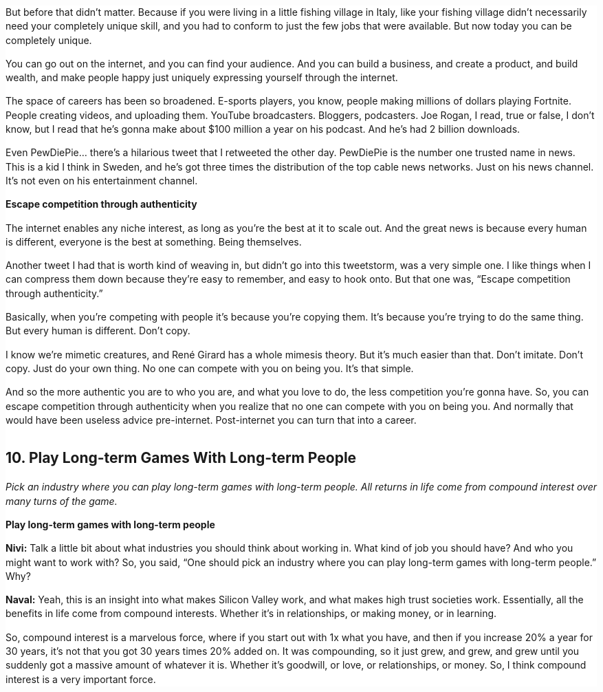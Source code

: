 But before that didn’t matter. Because if you were living in a little fishing village in Italy, like your fishing village didn’t necessarily need your completely unique skill, and you had to conform to just the few jobs that were available. But now today you can be completely unique.

You can go out on the internet, and you can find your audience. And you can build a business, and create a product, and build wealth, and make people happy just uniquely expressing yourself through the internet.

The space of careers has been so broadened. E-sports players, you know, people making millions of dollars playing Fortnite. People creating videos, and uploading them. YouTube broadcasters. Bloggers, podcasters. Joe Rogan, I read, true or false, I don’t know, but I read that he’s gonna make about $100 million a year on his podcast. And he’s had 2 billion downloads.

Even PewDiePie… there’s a hilarious tweet that I retweeted the other day. PewDiePie is the number one trusted name in news. This is a kid I think in Sweden, and he’s got three times the distribution of the top cable news networks. Just on his news channel. It’s not even on his entertainment channel.

**Escape competition through authenticity**

The internet enables any niche interest, as long as you’re the best at it to scale out. And the great news is because every human is different, everyone is the best at something. Being themselves.

Another tweet I had that is worth kind of weaving in, but didn’t go into this tweetstorm, was a very simple one. I like things when I can compress them down because they’re easy to remember, and easy to hook onto. But that one was, “Escape competition through authenticity.”

Basically, when you’re competing with people it’s because you’re copying them. It’s because you’re trying to do the same thing. But every human is different. Don’t copy.

I know we’re mimetic creatures, and René Girard has a whole mimesis theory. But it’s much easier than that. Don’t imitate. Don’t copy. Just do your own thing. No one can compete with you on being you. It’s that simple.

And so the more authentic you are to who you are, and what you love to do, the less competition you’re gonna have. So, you can escape competition through authenticity when you realize that no one can compete with you on being you. And normally that would have been useless advice pre-internet. Post-internet you can turn that into a career.

## 10. Play Long-term Games With Long-term People

*Pick an industry where you can play long-term games with long-term people. All returns in life come from compound interest over many turns of the game.*

**Play long-term games with long-term people**

**Nivi:** Talk a little bit about what industries you should think about working in. What kind of job you should have? And who you might want to work with? So, you said, “One should pick an industry where you can play long-term games with long-term people.” Why?

**Naval:** Yeah, this is an insight into what makes Silicon Valley work, and what makes high trust societies work. Essentially, all the benefits in life come from compound interests. Whether it’s in relationships, or making money, or in learning.

So, compound interest is a marvelous force, where if you start out with 1x what you have, and then if you increase 20% a year for 30 years, it’s not that you got 30 years times 20% added on. It was compounding, so it just grew, and grew, and grew until you suddenly got a massive amount of whatever it is. Whether it’s goodwill, or love, or relationships, or money. So, I think compound interest is a very important force.
